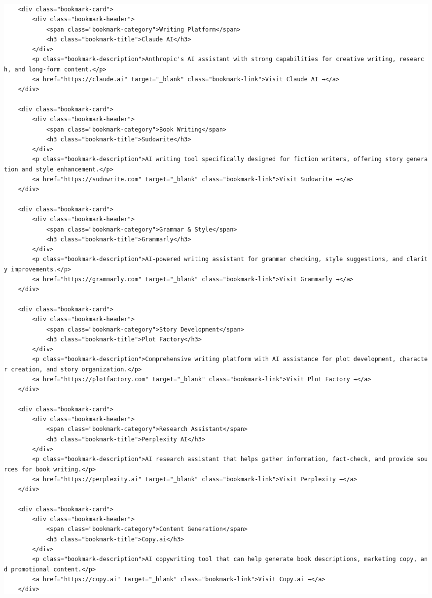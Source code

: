         <div class="bookmark-card">
            <div class="bookmark-header">
                <span class="bookmark-category">Writing Platform</span>
                <h3 class="bookmark-title">Claude AI</h3>
            </div>
            <p class="bookmark-description">Anthropic's AI assistant with strong capabilities for creative writing, research, and long-form content.</p>
            <a href="https://claude.ai" target="_blank" class="bookmark-link">Visit Claude AI →</a>
        </div>

        <div class="bookmark-card">
            <div class="bookmark-header">
                <span class="bookmark-category">Book Writing</span>
                <h3 class="bookmark-title">Sudowrite</h3>
            </div>
            <p class="bookmark-description">AI writing tool specifically designed for fiction writers, offering story generation and style enhancement.</p>
            <a href="https://sudowrite.com" target="_blank" class="bookmark-link">Visit Sudowrite →</a>
        </div>

        <div class="bookmark-card">
            <div class="bookmark-header">
                <span class="bookmark-category">Grammar & Style</span>
                <h3 class="bookmark-title">Grammarly</h3>
            </div>
            <p class="bookmark-description">AI-powered writing assistant for grammar checking, style suggestions, and clarity improvements.</p>
            <a href="https://grammarly.com" target="_blank" class="bookmark-link">Visit Grammarly →</a>
        </div>

        <div class="bookmark-card">
            <div class="bookmark-header">
                <span class="bookmark-category">Story Development</span>
                <h3 class="bookmark-title">Plot Factory</h3>
            </div>
            <p class="bookmark-description">Comprehensive writing platform with AI assistance for plot development, character creation, and story organization.</p>
            <a href="https://plotfactory.com" target="_blank" class="bookmark-link">Visit Plot Factory →</a>
        </div>

        <div class="bookmark-card">
            <div class="bookmark-header">
                <span class="bookmark-category">Research Assistant</span>
                <h3 class="bookmark-title">Perplexity AI</h3>
            </div>
            <p class="bookmark-description">AI research assistant that helps gather information, fact-check, and provide sources for book writing.</p>
            <a href="https://perplexity.ai" target="_blank" class="bookmark-link">Visit Perplexity →</a>
        </div>

        <div class="bookmark-card">
            <div class="bookmark-header">
                <span class="bookmark-category">Content Generation</span>
                <h3 class="bookmark-title">Copy.ai</h3>
            </div>
            <p class="bookmark-description">AI copywriting tool that can help generate book descriptions, marketing copy, and promotional content.</p>
            <a href="https://copy.ai" target="_blank" class="bookmark-link">Visit Copy.ai →</a>
        </div>
